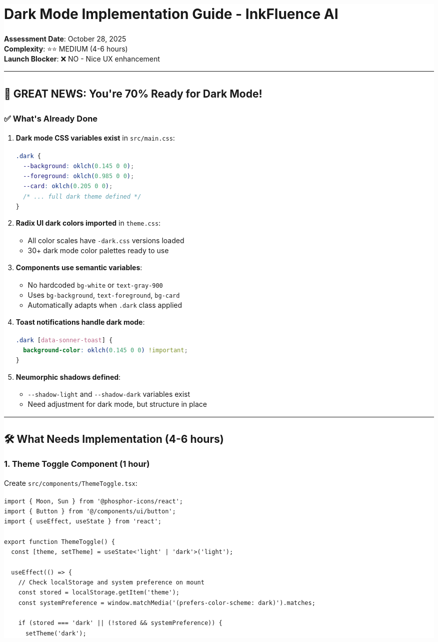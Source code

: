 # Dark Mode Implementation Guide - InkFluence AI

**Assessment Date**: October 28, 2025  
**Complexity**: ⭐⭐ MEDIUM (4-6 hours)  
**Launch Blocker**: ❌ NO - Nice UX enhancement

---

## 🎉 GREAT NEWS: You're 70% Ready for Dark Mode!

### ✅ What's Already Done

1. **Dark mode CSS variables exist** in `src/main.css`:
   ```css
   .dark {
     --background: oklch(0.145 0 0);
     --foreground: oklch(0.985 0 0);
     --card: oklch(0.205 0 0);
     /* ... full dark theme defined */
   }
   ```

2. **Radix UI dark colors imported** in `theme.css`:
   - All color scales have `-dark.css` versions loaded
   - 30+ dark mode color palettes ready to use

3. **Components use semantic variables**:
   - No hardcoded `bg-white` or `text-gray-900`
   - Uses `bg-background`, `text-foreground`, `bg-card`
   - Automatically adapts when `.dark` class applied

4. **Toast notifications handle dark mode**:
   ```css
   .dark [data-sonner-toast] {
     background-color: oklch(0.145 0 0) !important;
   }
   ```

5. **Neumorphic shadows defined**:
   - `--shadow-light` and `--shadow-dark` variables exist
   - Need adjustment for dark mode, but structure in place

---

## 🛠️ What Needs Implementation (4-6 hours)

### 1. Theme Toggle Component (1 hour)

Create `src/components/ThemeToggle.tsx`:

```tsx
import { Moon, Sun } from '@phosphor-icons/react';
import { Button } from '@/components/ui/button';
import { useEffect, useState } from 'react';

export function ThemeToggle() {
  const [theme, setTheme] = useState<'light' | 'dark'>('light');

  useEffect(() => {
    // Check localStorage and system preference on mount
    const stored = localStorage.getItem('theme');
    const systemPreference = window.matchMedia('(prefers-color-scheme: dark)').matches;
    
    if (stored === 'dark' || (!stored && systemPreference)) {
      setTheme('dark');
```